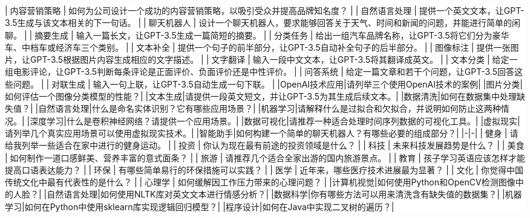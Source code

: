 | 内容营销策略       | 如何为公司设计一个成功的内容营销策略，以吸引受众并提高品牌知名度？                                                                                                                                                                                                                                                                                                                                                                                                                                                                                 |
| 自然语言处理 | 提供一个英文文本，让GPT-3.5生成与该文本相关的下一句话。 |
| 聊天机器人 | 设计一个聊天机器人，要求能够回答关于天气、时间和新闻的问题，并能进行简单的闲聊。 |
| 摘要生成 | 输入一篇长文，让GPT-3.5生成一篇简短的摘要。 |
| 分类任务 | 给出一组汽车品牌名称，让GPT-3.5将它们分为豪华车、中档车或经济车三个类别。 |
| 文本补全 | 提供一个句子的前半部分，让GPT-3.5自动补全句子的后半部分。 |
| 图像标注 | 提供一张图片，让GPT-3.5根据图片内容生成相应的文字描述。 |
| 文字翻译 | 输入一段中文文本，让GPT-3.5将其翻译成英文。 |
| 文本分类 | 给定一组电影评论，让GPT-3.5判断每条评论是正面评价、负面评价还是中性评价。 |
| 问答系统 | 给定一篇文章和若干个问题，让GPT-3.5回答这些问题。 |
| 对联生成 | 输入一句上联，让GPT-3.5自动生成一句下联。 |
|OpenAI技术应用|请列举三个使用OpenAI技术的案例|
|图片分类|如何评估一个图像分类模型的性能？|
|文本生成|请提供一段英文短文，并让GPT-3.5为其生成后续文本。|
|数据清洗|如何在数据集中处理缺失值？|
|自然语言处理|什么是命名实体识别？它有哪些应用场景？|
|机器学习|请解释什么是过拟合和欠拟合，并说明如何防止这两种情况。|
|深度学习|什么是卷积神经网络？请提供一个应用场景。|
|数据可视化|请推荐一种适合处理时间序列数据的可视化工具。|
|虚拟现实|请列举几个真实应用场景可以使用虚拟现实技术。|
|智能助手|如何构建一个简单的聊天机器人？有哪些必要的组成部分？|
|-|-|
| 健身 | 请给我列举一些适合在家中进行的健身运动。 |
| 投资 | 你认为现在最有前途的投资领域是什么？ |
| 科技 | 未来科技发展趋势是什么？ |
| 美食 | 如何制作一道口感鲜美、营养丰富的意式面条？ |
| 旅游 | 请推荐几个适合全家出游的国内旅游景点。 |
| 教育 | 孩子学习英语应该怎样才能提高口语表达能力？ |
| 环保 | 有哪些简单易行的环保措施可以实践？ |
| 医学 | 近年来，哪些医疗技术进展最为显著？ |
| 文化 | 你觉得中国传统文化中最有代表性的是什么？ |
| 心理学 | 如何缓解因工作压力带来的心理问题？ |
|计算机视觉|如何使用Python和OpenCV检测图像中的人脸？|
|自然语言处理|如何使用NLTK库对英文文本进行情感分析？|
|数据科学|你有哪些方法可以用来清洗含有缺失值的数据集？|
|机器学习|如何在Python中使用sklearn库实现逻辑回归模型？|
|程序设计|如何在Java中实现二叉树的遍历？|